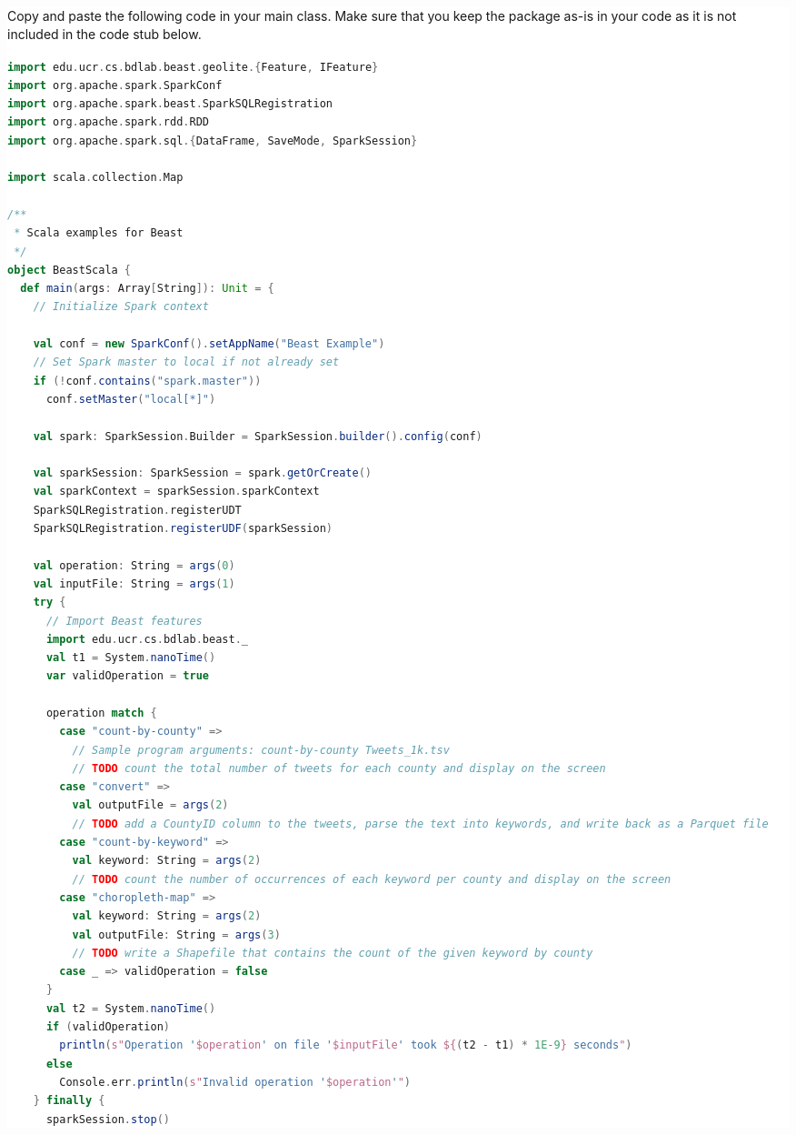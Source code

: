 Copy and paste the following code in your main class. Make sure that you keep the package as-is in your code as it is not included in the code stub below.

```scala
import edu.ucr.cs.bdlab.beast.geolite.{Feature, IFeature}
import org.apache.spark.SparkConf
import org.apache.spark.beast.SparkSQLRegistration
import org.apache.spark.rdd.RDD
import org.apache.spark.sql.{DataFrame, SaveMode, SparkSession}

import scala.collection.Map

/**
 * Scala examples for Beast
 */
object BeastScala {
  def main(args: Array[String]): Unit = {
    // Initialize Spark context

    val conf = new SparkConf().setAppName("Beast Example")
    // Set Spark master to local if not already set
    if (!conf.contains("spark.master"))
      conf.setMaster("local[*]")

    val spark: SparkSession.Builder = SparkSession.builder().config(conf)

    val sparkSession: SparkSession = spark.getOrCreate()
    val sparkContext = sparkSession.sparkContext
    SparkSQLRegistration.registerUDT
    SparkSQLRegistration.registerUDF(sparkSession)

    val operation: String = args(0)
    val inputFile: String = args(1)
    try {
      // Import Beast features
      import edu.ucr.cs.bdlab.beast._
      val t1 = System.nanoTime()
      var validOperation = true

      operation match {
        case "count-by-county" =>
          // Sample program arguments: count-by-county Tweets_1k.tsv
          // TODO count the total number of tweets for each county and display on the screen
        case "convert" =>
          val outputFile = args(2)
          // TODO add a CountyID column to the tweets, parse the text into keywords, and write back as a Parquet file
        case "count-by-keyword" =>
          val keyword: String = args(2)
          // TODO count the number of occurrences of each keyword per county and display on the screen
        case "choropleth-map" =>
          val keyword: String = args(2)
          val outputFile: String = args(3)
          // TODO write a Shapefile that contains the count of the given keyword by county
        case _ => validOperation = false
      }
      val t2 = System.nanoTime()
      if (validOperation)
        println(s"Operation '$operation' on file '$inputFile' took ${(t2 - t1) * 1E-9} seconds")
      else
        Console.err.println(s"Invalid operation '$operation'")
    } finally {
      sparkSession.stop()
```